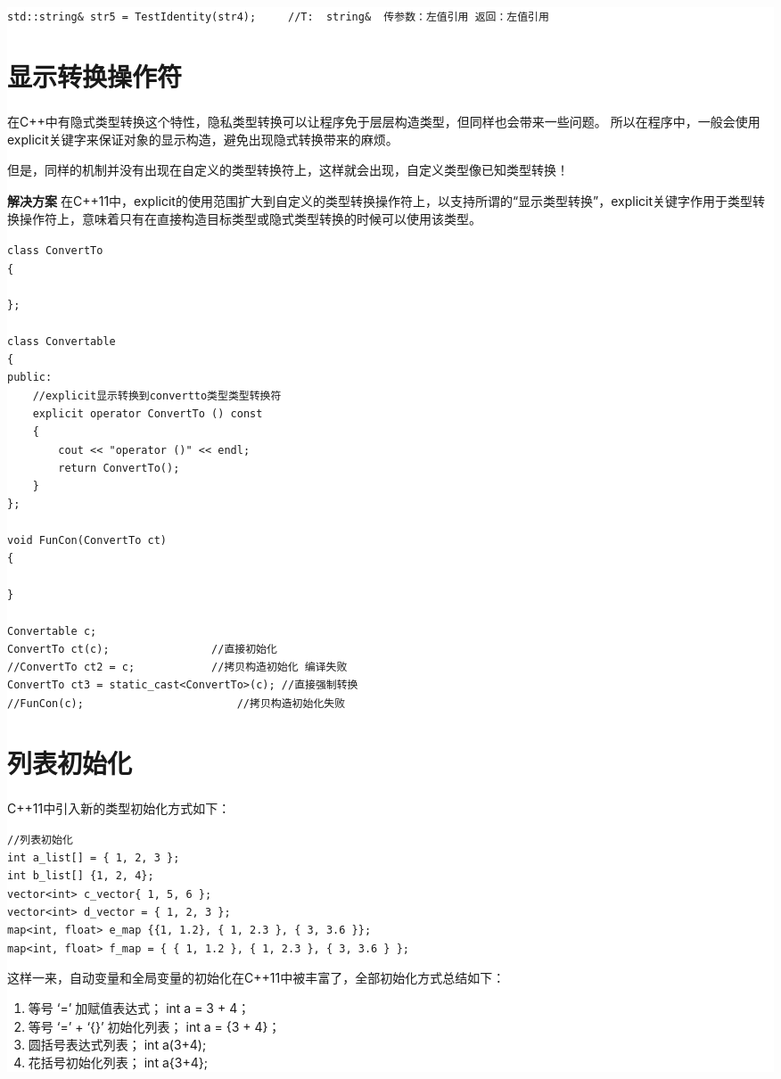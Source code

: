 ```
std::string& str5 = TestIdentity(str4);	    //T:  string&  传参数：左值引用 返回：左值引用
```

# 显示转换操作符
在C++中有隐式类型转换这个特性，隐私类型转换可以让程序免于层层构造类型，但同样也会带来一些问题。
所以在程序中，一般会使用explicit关键字来保证对象的显示构造，避免出现隐式转换带来的麻烦。

但是，同样的机制并没有出现在自定义的类型转换符上，这样就会出现，自定义类型像已知类型转换！

**解决方案**
在C++11中，explicit的使用范围扩大到自定义的类型转换操作符上，以支持所谓的“显示类型转换”，explicit关键字作用于类型转换操作符上，意味着只有在直接构造目标类型或隐式类型转换的时候可以使用该类型。

```
class ConvertTo
{

};

class Convertable
{
public:
	//explicit显示转换到convertto类型类型转换符
	explicit operator ConvertTo () const
	{
		cout << "operator ()" << endl;
		return ConvertTo();
	}
};

void FunCon(ConvertTo ct)
{

}

Convertable c;
ConvertTo ct(c);				//直接初始化
//ConvertTo ct2 = c;			//拷贝构造初始化 编译失败
ConvertTo ct3 = static_cast<ConvertTo>(c); //直接强制转换
//FunCon(c);	                    //拷贝构造初始化失败
```

# 列表初始化
C++11中引入新的类型初始化方式如下：

```
//列表初始化
int a_list[] = { 1, 2, 3 };
int b_list[] {1, 2, 4};
vector<int> c_vector{ 1, 5, 6 };
vector<int> d_vector = { 1, 2, 3 };
map<int, float> e_map {{1, 1.2}, { 1, 2.3 }, { 3, 3.6 }};
map<int, float> f_map = { { 1, 1.2 }, { 1, 2.3 }, { 3, 3.6 } };
```
这样一来，自动变量和全局变量的初始化在C++11中被丰富了，全部初始化方式总结如下：
1. 等号 ‘=’ 加赋值表达式；      int a = 3 + 4；
2. 等号 ‘=’ + ‘{}’ 初始化列表； int a = {3 + 4}；
3. 圆括号表达式列表；           int a(3+4);
4. 花括号初始化列表；           int a{3+4};
